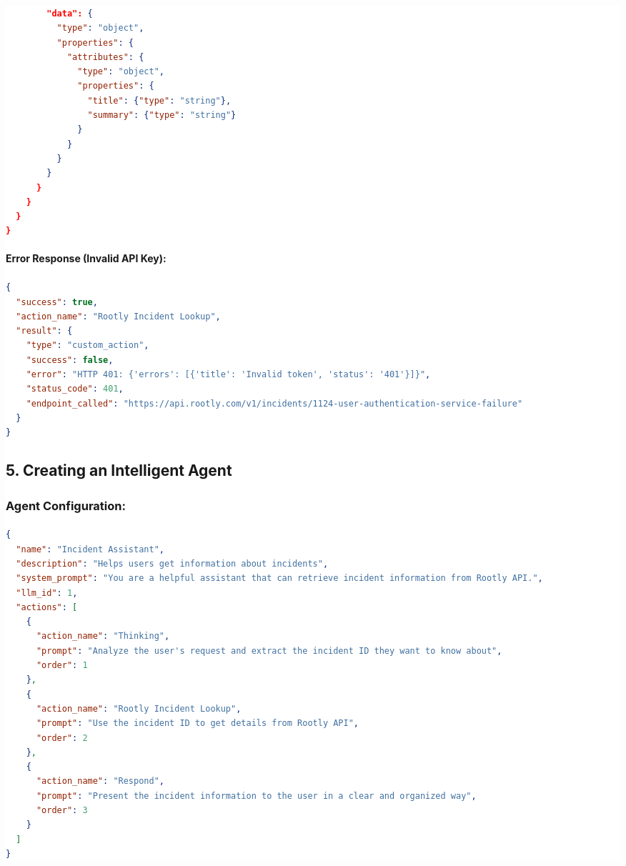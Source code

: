 ```json
        "data": {
          "type": "object",
          "properties": {
            "attributes": {
              "type": "object",
              "properties": {
                "title": {"type": "string"},
                "summary": {"type": "string"}
              }
            }
          }
        }
      }
    }
  }
}
```

#### Error Response (Invalid API Key):
```json
{
  "success": true,
  "action_name": "Rootly Incident Lookup",
  "result": {
    "type": "custom_action",
    "success": false,
    "error": "HTTP 401: {'errors': [{'title': 'Invalid token', 'status': '401'}]}",
    "status_code": 401,
    "endpoint_called": "https://api.rootly.com/v1/incidents/1124-user-authentication-service-failure"
  }
}
```

## 5. Creating an Intelligent Agent

### Agent Configuration:
```json
{
  "name": "Incident Assistant",
  "description": "Helps users get information about incidents",
  "system_prompt": "You are a helpful assistant that can retrieve incident information from Rootly API.",
  "llm_id": 1,
  "actions": [
    {
      "action_name": "Thinking",
      "prompt": "Analyze the user's request and extract the incident ID they want to know about",
      "order": 1
    },
    {
      "action_name": "Rootly Incident Lookup",
      "prompt": "Use the incident ID to get details from Rootly API",
      "order": 2
    },
    {
      "action_name": "Respond",
      "prompt": "Present the incident information to the user in a clear and organized way",
      "order": 3
    }
  ]
}
```